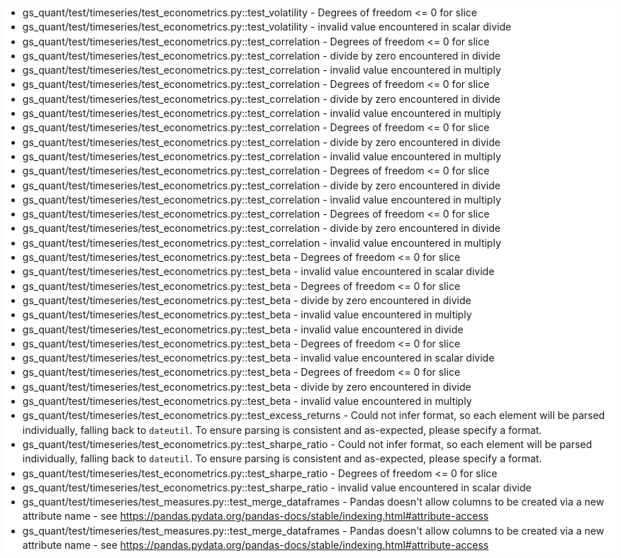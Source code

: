 - gs_quant/test/timeseries/test_econometrics.py::test_volatility - Degrees of freedom <= 0 for slice
- gs_quant/test/timeseries/test_econometrics.py::test_volatility - invalid value encountered in scalar divide
- gs_quant/test/timeseries/test_econometrics.py::test_correlation - Degrees of freedom <= 0 for slice
- gs_quant/test/timeseries/test_econometrics.py::test_correlation - divide by zero encountered in divide
- gs_quant/test/timeseries/test_econometrics.py::test_correlation - invalid value encountered in multiply
- gs_quant/test/timeseries/test_econometrics.py::test_correlation - Degrees of freedom <= 0 for slice
- gs_quant/test/timeseries/test_econometrics.py::test_correlation - divide by zero encountered in divide
- gs_quant/test/timeseries/test_econometrics.py::test_correlation - invalid value encountered in multiply
- gs_quant/test/timeseries/test_econometrics.py::test_correlation - Degrees of freedom <= 0 for slice
- gs_quant/test/timeseries/test_econometrics.py::test_correlation - divide by zero encountered in divide
- gs_quant/test/timeseries/test_econometrics.py::test_correlation - invalid value encountered in multiply
- gs_quant/test/timeseries/test_econometrics.py::test_correlation - Degrees of freedom <= 0 for slice
- gs_quant/test/timeseries/test_econometrics.py::test_correlation - divide by zero encountered in divide
- gs_quant/test/timeseries/test_econometrics.py::test_correlation - invalid value encountered in multiply
- gs_quant/test/timeseries/test_econometrics.py::test_correlation - Degrees of freedom <= 0 for slice
- gs_quant/test/timeseries/test_econometrics.py::test_correlation - divide by zero encountered in divide
- gs_quant/test/timeseries/test_econometrics.py::test_correlation - invalid value encountered in multiply
- gs_quant/test/timeseries/test_econometrics.py::test_beta - Degrees of freedom <= 0 for slice
- gs_quant/test/timeseries/test_econometrics.py::test_beta - invalid value encountered in scalar divide
- gs_quant/test/timeseries/test_econometrics.py::test_beta - Degrees of freedom <= 0 for slice
- gs_quant/test/timeseries/test_econometrics.py::test_beta - divide by zero encountered in divide
- gs_quant/test/timeseries/test_econometrics.py::test_beta - invalid value encountered in multiply
- gs_quant/test/timeseries/test_econometrics.py::test_beta - invalid value encountered in divide
- gs_quant/test/timeseries/test_econometrics.py::test_beta - Degrees of freedom <= 0 for slice
- gs_quant/test/timeseries/test_econometrics.py::test_beta - invalid value encountered in scalar divide
- gs_quant/test/timeseries/test_econometrics.py::test_beta - Degrees of freedom <= 0 for slice
- gs_quant/test/timeseries/test_econometrics.py::test_beta - divide by zero encountered in divide
- gs_quant/test/timeseries/test_econometrics.py::test_beta - invalid value encountered in multiply
- gs_quant/test/timeseries/test_econometrics.py::test_excess_returns - Could not infer format, so each element will be parsed individually, falling back to `dateutil`. To ensure parsing is consistent and as-expected, please specify a format.
- gs_quant/test/timeseries/test_econometrics.py::test_sharpe_ratio - Could not infer format, so each element will be parsed individually, falling back to `dateutil`. To ensure parsing is consistent and as-expected, please specify a format.
- gs_quant/test/timeseries/test_econometrics.py::test_sharpe_ratio - Degrees of freedom <= 0 for slice
- gs_quant/test/timeseries/test_econometrics.py::test_sharpe_ratio - invalid value encountered in scalar divide
- gs_quant/test/timeseries/test_measures.py::test_merge_dataframes - Pandas doesn't allow columns to be created via a new attribute name - see https://pandas.pydata.org/pandas-docs/stable/indexing.html#attribute-access
- gs_quant/test/timeseries/test_measures.py::test_merge_dataframes - Pandas doesn't allow columns to be created via a new attribute name - see https://pandas.pydata.org/pandas-docs/stable/indexing.html#attribute-access